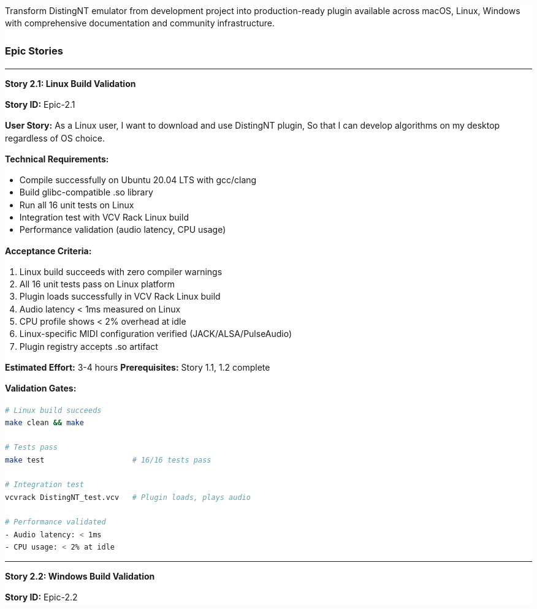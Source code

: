 Transform DistingNT emulator from development project into production-ready plugin available across macOS, Linux, Windows with comprehensive documentation and community infrastructure.

### Epic Stories

---

**Story 2.1: Linux Build Validation**

**Story ID:** Epic-2.1

**User Story:**
As a Linux user,
I want to download and use DistingNT plugin,
So that I can develop algorithms on my desktop regardless of OS choice.

**Technical Requirements:**
- Compile successfully on Ubuntu 20.04 LTS with gcc/clang
- Build glibc-compatible .so library
- Run all 16 unit tests on Linux
- Integration test with VCV Rack Linux build
- Performance validation (audio latency, CPU usage)

**Acceptance Criteria:**
1. Linux build succeeds with zero compiler warnings
2. All 16 unit tests pass on Linux platform
3. Plugin loads successfully in VCV Rack Linux build
4. Audio latency < 1ms measured on Linux
5. CPU profile shows < 2% overhead at idle
6. Linux-specific MIDI configuration verified (JACK/ALSA/PulseAudio)
7. Plugin registry accepts .so artifact

**Estimated Effort:** 3-4 hours
**Prerequisites:** Story 1.1, 1.2 complete

**Validation Gates:**
```bash
# Linux build succeeds
make clean && make

# Tests pass
make test                    # 16/16 tests pass

# Integration test
vcvrack DistingNT_test.vcv   # Plugin loads, plays audio

# Performance validated
- Audio latency: < 1ms
- CPU usage: < 2% at idle
```

---

**Story 2.2: Windows Build Validation**

**Story ID:** Epic-2.2
